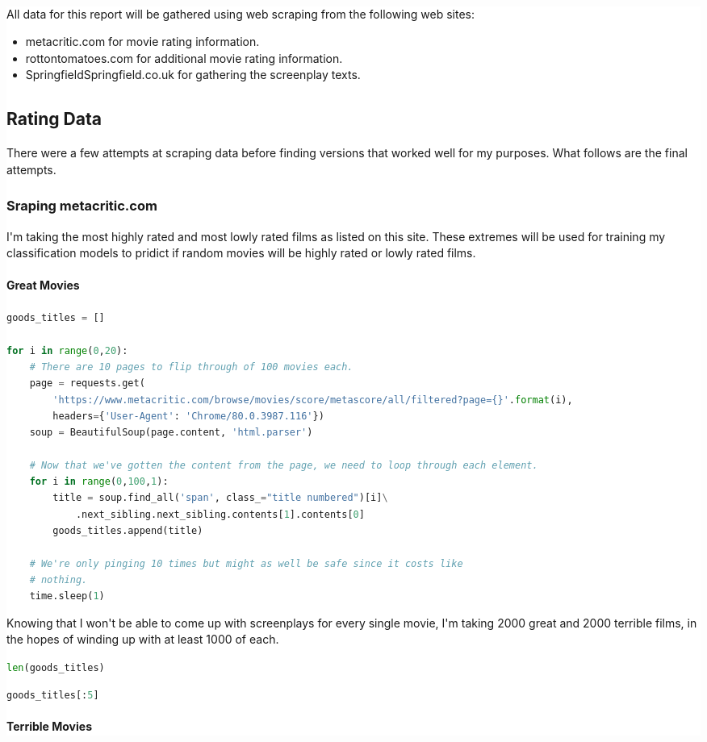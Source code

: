 All data for this report will be gathered using web scraping from the following web sites:
    
- metacritic.com for movie rating information.
- rottontomatoes.com for additional movie rating information.
- SpringfieldSpringfield.co.uk for gathering the screenplay texts.

## Rating Data

There were a few attempts at scraping data before finding versions that worked well for my purposes. What follows are the final attempts.

### Sraping metacritic.com

I'm taking the most highly rated and most lowly rated films as listed on this site. These extremes will be used for training my classification models to pridict if random movies will be highly rated or lowly rated films.

#### Great Movies


```python
goods_titles = []

for i in range(0,20):
    # There are 10 pages to flip through of 100 movies each.
    page = requests.get(
        'https://www.metacritic.com/browse/movies/score/metascore/all/filtered?page={}'.format(i),
        headers={'User-Agent': 'Chrome/80.0.3987.116'})
    soup = BeautifulSoup(page.content, 'html.parser')
    
    # Now that we've gotten the content from the page, we need to loop through each element.
    for i in range(0,100,1):
        title = soup.find_all('span', class_="title numbered")[i]\
            .next_sibling.next_sibling.contents[1].contents[0]
        goods_titles.append(title)
    
    # We're only pinging 10 times but might as well be safe since it costs like
    # nothing.
    time.sleep(1)
```

Knowing that I won't be able to come up with screenplays for every single movie, I'm taking 2000 great and 2000 terrible films, in the hopes of winding up with at least 1000 of each.


```python
len(goods_titles)
```


```python
goods_titles[:5]
```

#### Terrible Movies
